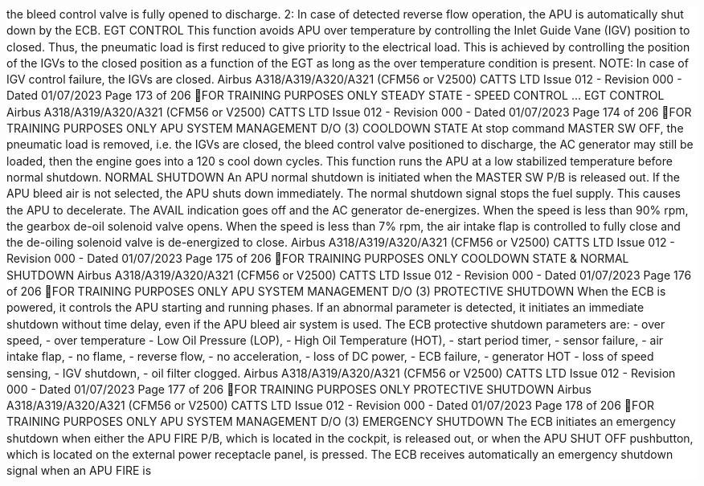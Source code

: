 the bleed control valve is fully opened to discharge. 2: In case of
detected reverse flow operation, the APU is automatically shut down by
the ECB.
EGT CONTROL This function avoids APU over temperature by controlling the
Inlet Guide Vane (IGV) position to closed. Thus, the pneumatic load is
first reduced to give priority to the electrical load. This is achieved
by controlling the position of the IGVs to the closed position as a
function of the EGT as long as the over temperature condition is
present. NOTE: In case of IGV control failure, the IGVs are closed.
Airbus A318/A319/A320/A321 (CFM56 or V2500)
CATTS LTD
Issue 012 - Revision 000 - Dated 01/07/2023 Page 173 of 206
FOR TRAINING PURPOSES ONLY
STEADY STATE - SPEED CONTROL ... EGT CONTROL
Airbus A318/A319/A320/A321 (CFM56 or V2500)
CATTS LTD
Issue 012 - Revision 000 - Dated 01/07/2023 Page 174 of 206
FOR TRAINING PURPOSES ONLY
APU SYSTEM MANAGEMENT D/O (3) COOLDOWN STATE At stop command MASTER SW
OFF, the pneumatic load is removed, i.e. the IGVs are closed, the bleed
control valve positioned to discharge, the AC generator may still be
loaded, then the engine goes into a 120 s cool down cycles. This
function runs the APU at a low stabilized temperature before normal
shutdown.
NORMAL SHUTDOWN An APU normal shutdown is initiated when the MASTER SW
P/B is released out. If the APU bleed air is not selected, the APU shuts
down immediately. The normal shutdown signal stops the fuel supply. This
causes the APU to decelerate. The AVAIL indication goes off and the AC
generator de-energizes. When the speed is less than 90% rpm, the gearbox
de-oil solenoid valve opens. When the speed is less than 7% rpm, the air
intake flap is controlled to fully close and the de-oiling solenoid
valve is de-energized to close.
Airbus A318/A319/A320/A321 (CFM56 or V2500)
CATTS LTD
Issue 012 - Revision 000 - Dated 01/07/2023 Page 175 of 206
FOR TRAINING PURPOSES ONLY
COOLDOWN STATE & NORMAL SHUTDOWN
Airbus A318/A319/A320/A321 (CFM56 or V2500)
CATTS LTD
Issue 012 - Revision 000 - Dated 01/07/2023 Page 176 of 206
FOR TRAINING PURPOSES ONLY
APU SYSTEM MANAGEMENT D/O (3) PROTECTIVE SHUTDOWN When the ECB is
powered, it controls the APU starting and running phases. If an abnormal
parameter is detected, it initiates an immediate shutdown without time
delay, even if the APU bleed air system is used. The ECB protective
shutdown parameters are: - over speed, - over temperature - Low Oil
Pressure (LOP), - High Oil Temperature (HOT), - start period timer, -
sensor failure, - air intake flap, - no flame, - reverse flow, - no
acceleration, - loss of DC power, - ECB failure, - generator HOT - loss
of speed sensing, - IGV shutdown, - oil filter clogged.
Airbus A318/A319/A320/A321 (CFM56 or V2500)
CATTS LTD
Issue 012 - Revision 000 - Dated 01/07/2023 Page 177 of 206
FOR TRAINING PURPOSES ONLY
PROTECTIVE SHUTDOWN
Airbus A318/A319/A320/A321 (CFM56 or V2500)
CATTS LTD
Issue 012 - Revision 000 - Dated 01/07/2023 Page 178 of 206
FOR TRAINING PURPOSES ONLY
APU SYSTEM MANAGEMENT D/O (3) EMERGENCY SHUTDOWN The ECB initiates an
emergency shutdown when either the APU FIRE P/B, which is located in the
cockpit, is released out, or when the APU SHUT OFF pushbutton, which is
located on the external power receptacle panel, is pressed. The ECB
receives automatically an emergency shutdown signal when an APU FIRE is